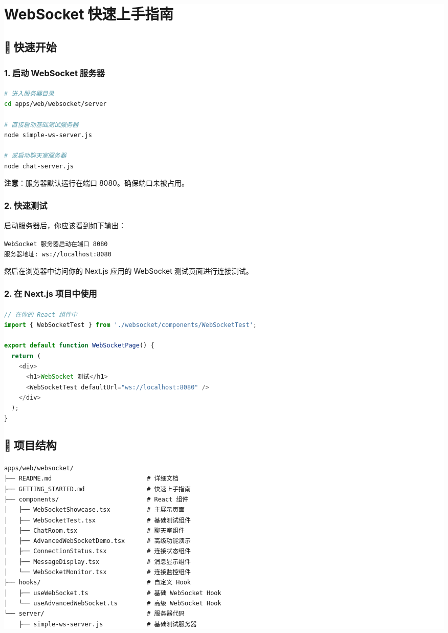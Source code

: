 # WebSocket 快速上手指南

## 🚀 快速开始

### 1. 启动 WebSocket 服务器

```bash
# 进入服务器目录
cd apps/web/websocket/server

# 直接启动基础测试服务器
node simple-ws-server.js

# 或启动聊天室服务器
node chat-server.js
```

**注意**：服务器默认运行在端口 8080。确保端口未被占用。

### 2. 快速测试

启动服务器后，你应该看到如下输出：
```
WebSocket 服务器启动在端口 8080
服务器地址: ws://localhost:8080
```

然后在浏览器中访问你的 Next.js 应用的 WebSocket 测试页面进行连接测试。

### 2. 在 Next.js 项目中使用

```typescript
// 在你的 React 组件中
import { WebSocketTest } from './websocket/components/WebSocketTest';

export default function WebSocketPage() {
  return (
    <div>
      <h1>WebSocket 测试</h1>
      <WebSocketTest defaultUrl="ws://localhost:8080" />
    </div>
  );
}
```

## 📁 项目结构

```
apps/web/websocket/
├── README.md                          # 详细文档
├── GETTING_STARTED.md                 # 快速上手指南
├── components/                        # React 组件
│   ├── WebSocketShowcase.tsx          # 主展示页面
│   ├── WebSocketTest.tsx              # 基础测试组件
│   ├── ChatRoom.tsx                   # 聊天室组件
│   ├── AdvancedWebSocketDemo.tsx      # 高级功能演示
│   ├── ConnectionStatus.tsx           # 连接状态组件
│   ├── MessageDisplay.tsx             # 消息显示组件
│   └── WebSocketMonitor.tsx           # 连接监控组件
├── hooks/                             # 自定义 Hook
│   ├── useWebSocket.ts                # 基础 WebSocket Hook
│   └── useAdvancedWebSocket.ts        # 高级 WebSocket Hook
└── server/                            # 服务器代码
    ├── simple-ws-server.js            # 基础测试服务器
```